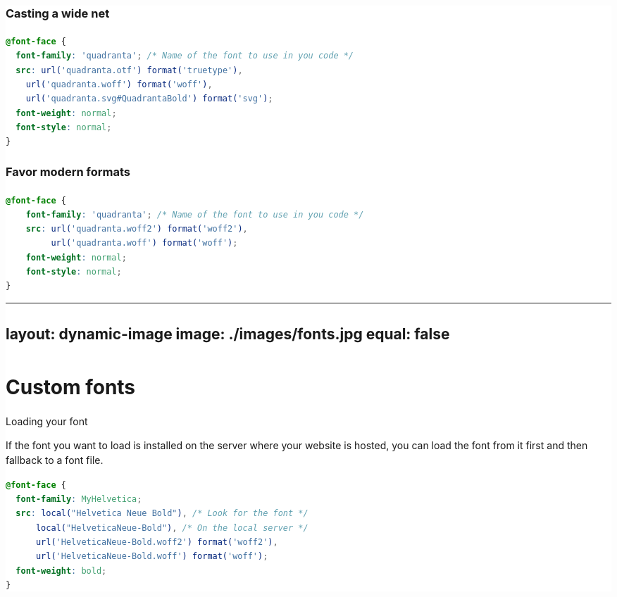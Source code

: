 ### Casting a wide net
```css {*}{lines:true}
@font-face {
  font-family: 'quadranta'; /* Name of the font to use in you code */
  src: url('quadranta.otf') format('truetype'),
    url('quadranta.woff') format('woff'),
    url('quadranta.svg#QuadrantaBold') format('svg');
  font-weight: normal;
  font-style: normal;
}
```

</div>

<div v-click>

### Favor modern formats
```css {*}{lines:true}
@font-face {
    font-family: 'quadranta'; /* Name of the font to use in you code */
    src: url('quadranta.woff2') format('woff2'),
         url('quadranta.woff') format('woff');
    font-weight: normal;
    font-style: normal;
}
```

</div>

---
layout: dynamic-image
image: ./images/fonts.jpg
equal: false
---

# Custom fonts
Loading your font

If the font you want to load is installed on the server where your website is hosted, you can load the font from it first and then fallback to a font file.

<div v-click>

```css {*}{lines:true}
@font-face {
  font-family: MyHelvetica;
  src: local("Helvetica Neue Bold"), /* Look for the font */
      local("HelveticaNeue-Bold"), /* On the local server */
      url('HelveticaNeue-Bold.woff2') format('woff2'),
      url('HelveticaNeue-Bold.woff') format('woff');
  font-weight: bold;
}
```
